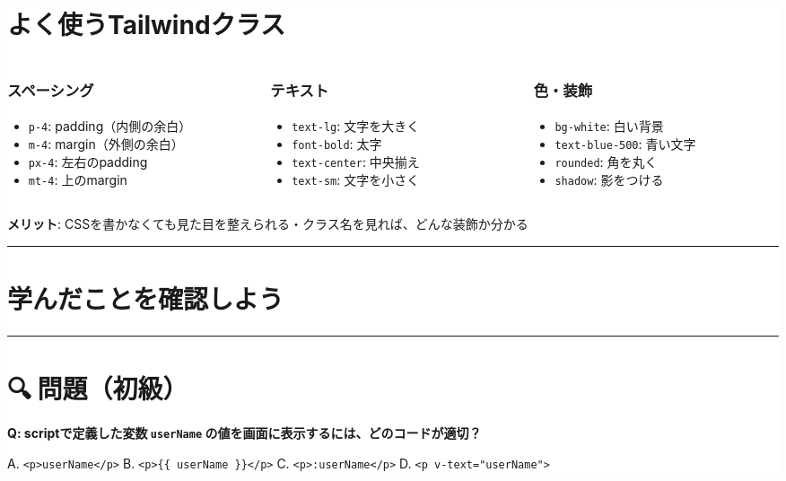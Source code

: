 


# よく使うTailwindクラス

<div style="display: grid; grid-template-columns: 1fr 1fr 1fr; gap: 20px;">

<div>

### スペーシング
- `p-4`: padding（内側の余白）
- `m-4`: margin（外側の余白）
- `px-4`: 左右のpadding
- `mt-4`: 上のmargin

</div>

<div>

### テキスト
- `text-lg`: 文字を大きく
- `font-bold`: 太字
- `text-center`: 中央揃え
- `text-sm`: 文字を小さく

</div>

<div>

### 色・装飾
- `bg-white`: 白い背景
- `text-blue-500`: 青い文字
- `rounded`: 角を丸く
- `shadow`: 影をつける

</div>

</div>

**メリット**: CSSを書かなくても見た目を整えられる・クラス名を見れば、どんな装飾か分かる

---

# 学んだことを確認しよう

---

# 🔍 問題（初級）

**Q: scriptで定義した変数 `userName` の値を画面に表示するには、どのコードが適切？**

A. `<p>userName</p>`
B. `<p>{{ userName }}</p>`
C. `<p>:userName</p>`
D. `<p v-text="userName">`
